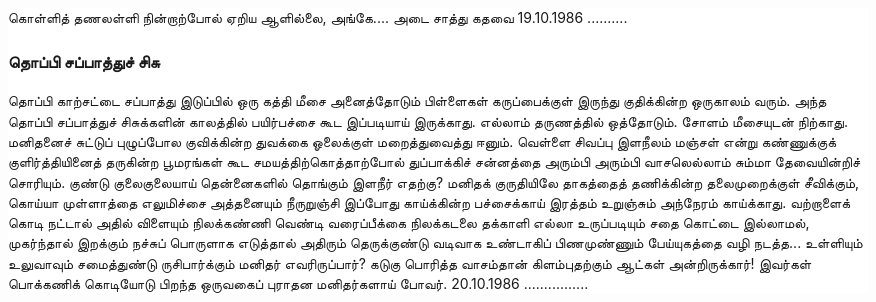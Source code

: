 கொள்ளித் தணலள்ளி நின்றாற்போல் ஏறிய
ஆளில்லை, அங்கே....
அடை
சாத்து
கதவை
19.10.1986
..........

### தொப்பி சப்பாத்துச் சிசு

தொப்பி
காற்சட்டை சப்பாத்து
இடுப்பில் ஒரு கத்தி
மீசை
அனைத்தோடும் பிள்ளைகள் கருப்பைக்குள் இருந்து
குதிக்கின்ற ஒருகாலம் வரும்.
அந்த
தொப்பி சப்பாத்துச் சிசுக்களின் காலத்தில்
பயிர்பச்சை கூட இப்படியாய் இருக்காது.
எல்லாம்
தருணத்தில் ஒத்தோடும்.
சோளம் மீசையுடன் நிற்காது.
மனிதனைச் சுட்டுப் புழுப்போல குவிக்கின்ற
துவக்கை ஓலைக்குள் மறைத்துவைத்து ஈனும்.
வெள்ளை சிவப்பு
இளநீலம் மஞ்சள்
என்று கண்ணுக்குக் குளிர்த்தியினைத் தருகின்ற
பூமரங்கள் கூட
சமயத்திற்கொத்தாற்போல் துப்பாக்கிச் சன்னத்தை
அரும்பி அரும்பி
வாசலெல்லாம் சும்மா தேவையின்றிச் சொரியும்.
குண்டு குலைகுலையாய் தென்னைகளில் தொங்கும்
இளநீர் எதற்கு?
மனிதக் குருதியிலே தாகத்தைத் தணிக்கின்ற
தலைமுறைக்குள் சீவிக்கும்,
கொய்யா முள்ளாத்தை
எலுமிச்சை அத்தனையும்
நீருறுஞ்சி இப்போது காய்க்கின்ற பச்சைக்காய்
இரத்தம் உறுஞ்சும் அந்நேரம் காய்க்காது.
வற்றாளைக் கொடி நட்டால்
அதில் விளையும் நிலக்கண்ணி
வெண்டி வரைப்பீக்கை
நிலக்கடலை தக்காளி
எல்லா உருப்படியும் சதை கொட்டை இல்லாமல்,
முகர்ந்தால் இறக்கும்
நச்சுப் பொருளாக
எடுத்தால் அதிரும்
தெருக்குண்டு வடிவாக
உண்டாகிப் பிணமுண்ணும் பேய்யுகத்தை வழி நடத்த...
உள்ளியும் உலுவாவும் சமைத்துண்டு ருசிபார்க்கும்
மனிதர் எவரிருப்பார்?
கடுகு பொரித்த வாசம்தான் கிளம்புதற்கும்
ஆட்கள் அன்றிருக்கார்!
இவர்கள்
பொக்கணிக் கொடியோடு பிறந்த ஒருவகைப்
புராதன மனிதர்களாய் போவர்.
20.10.1986
................
